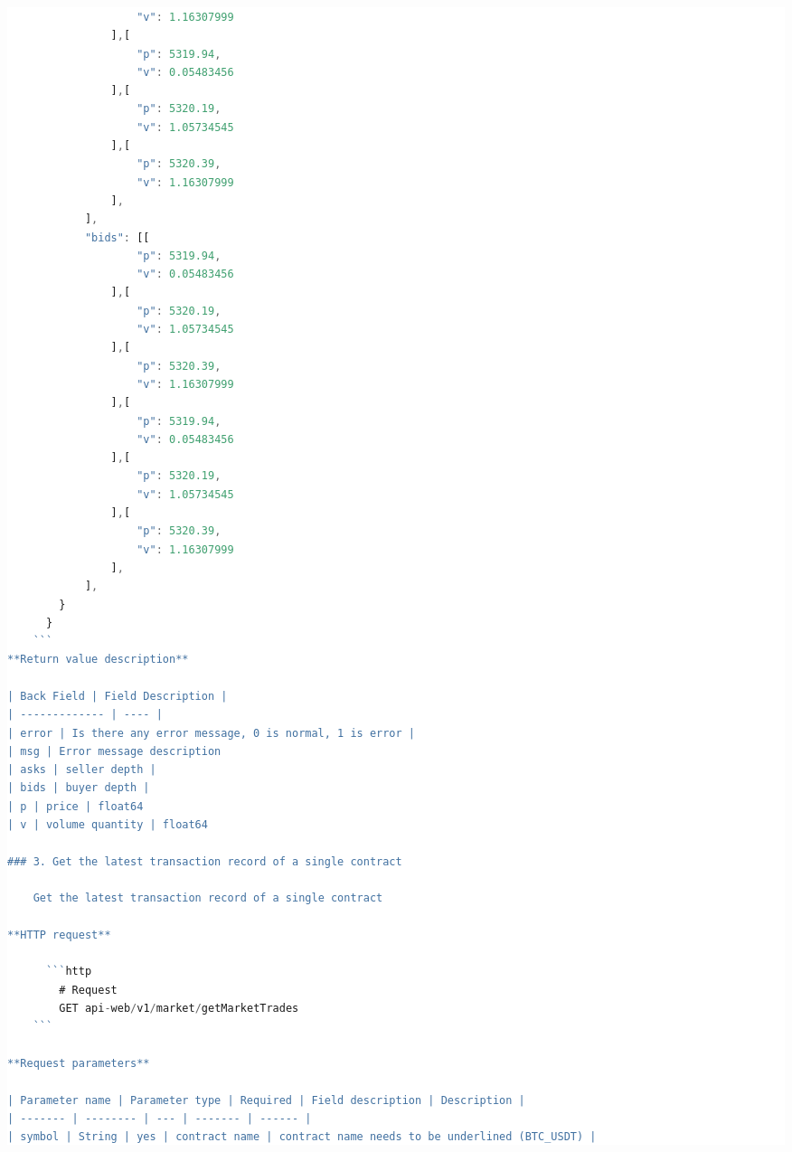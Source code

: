 ```javascript
	                "v": 1.16307999
	            ],[
	                "p": 5319.94,
	                "v": 0.05483456
	            ],[
	                "p": 5320.19,
	                "v": 1.05734545
	            ],[
	                "p": 5320.39,
	                "v": 1.16307999
	            ],
	        ],
	        "bids": [[
	                "p": 5319.94,
	                "v": 0.05483456
	            ],[
	                "p": 5320.19,
	                "v": 1.05734545
	            ],[
	                "p": 5320.39,
	                "v": 1.16307999
	            ],[
	                "p": 5319.94,
	                "v": 0.05483456
	            ],[
	                "p": 5320.19,
	                "v": 1.05734545
	            ],[
	                "p": 5320.39,
	                "v": 1.16307999
	            ],
	        ],
	  	}
	  }
	```
**Return value description**  

| Back Field | Field Description |
| ------------- | ---- |
| error | Is there any error message, 0 is normal, 1 is error |
| msg | Error message description
| asks | seller depth |
| bids | buyer depth |
| p | price | float64
| v | volume quantity | float64

### 3. Get the latest transaction record of a single contract

    Get the latest transaction record of a single contract

**HTTP request**

	  ```http
	    # Request
	    GET api-web/v1/market/getMarketTrades
	```

**Request parameters**

| Parameter name | Parameter type | Required | Field description | Description |
| ------- | -------- | --- | ------- | ------ |
| symbol | String | yes | contract name | contract name needs to be underlined (BTC_USDT) |

```